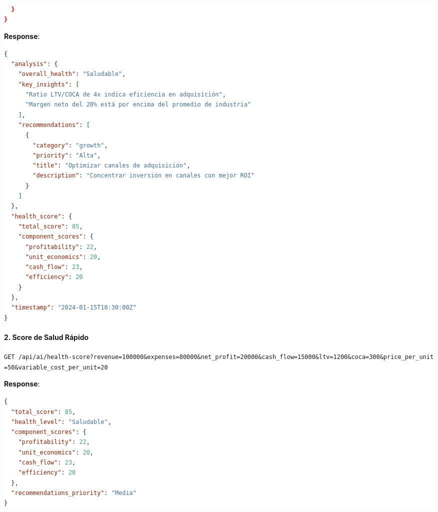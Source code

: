```json
  }
}
```

**Response**:
```json
{
  "analysis": {
    "overall_health": "Saludable",
    "key_insights": [
      "Ratio LTV/COCA de 4x indica eficiencia en adquisición",
      "Margen neto del 20% está por encima del promedio de industria"
    ],
    "recommendations": [
      {
        "category": "growth",
        "priority": "Alta",
        "title": "Optimizar canales de adquisición",
        "description": "Concentrar inversión en canales con mejor ROI"
      }
    ]
  },
  "health_score": {
    "total_score": 85,
    "component_scores": {
      "profitability": 22,
      "unit_economics": 20,
      "cash_flow": 23,
      "efficiency": 20
    }
  },
  "timestamp": "2024-01-15T10:30:00Z"
}
```

#### 2. **Score de Salud Rápido**
```http
GET /api/ai/health-score?revenue=100000&expenses=80000&net_profit=20000&cash_flow=15000&ltv=1200&coca=300&price_per_unit=50&variable_cost_per_unit=20
```

**Response**:
```json
{
  "total_score": 85,
  "health_level": "Saludable",
  "component_scores": {
    "profitability": 22,
    "unit_economics": 20,
    "cash_flow": 23,
    "efficiency": 20
  },
  "recommendations_priority": "Media"
}
```
